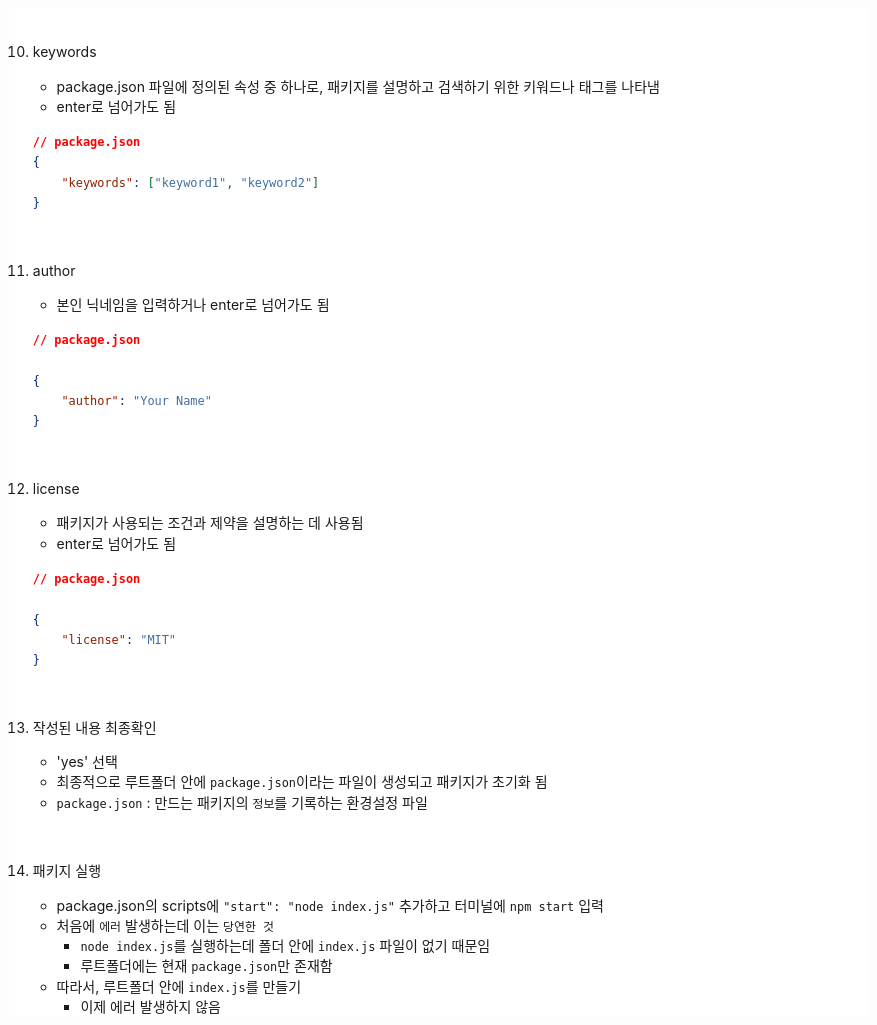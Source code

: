 <br>

10. keywords

    -   package.json 파일에 정의된 속성 중 하나로, 패키지를 설명하고 검색하기 위한 키워드나 태그를 나타냄
    -   enter로 넘어가도 됨

    ```json
    // package.json
    {
        "keywords": ["keyword1", "keyword2"]
    }
    ```

<br>

11. author

    -   본인 닉네임을 입력하거나 enter로 넘어가도 됨

    ```json
    // package.json

    {
        "author": "Your Name"
    }
    ```

<br>

12. license

    -   패키지가 사용되는 조건과 제약을 설명하는 데 사용됨
    -   enter로 넘어가도 됨

    ```json
    // package.json

    {
        "license": "MIT"
    }
    ```

<br>

13. 작성된 내용 최종확인

    -   'yes' 선택
    -   최종적으로 루트폴더 안에 `package.json`이라는 파일이 생성되고 패키지가 초기화 됨
    -   `package.json` : 만드는 패키지의 `정보`를 기록하는 환경설정 파일

<br>

14. 패키지 실행

    -   package.json의 scripts에 `"start": "node index.js"` 추가하고 터미널에 `npm start` 입력
    -   처음에 `에러` 발생하는데 이는 `당연한 것`
        -   `node index.js`를 실행하는데 폴더 안에 `index.js` 파일이 없기 때문임
        -   루트폴더에는 현재 `package.json`만 존재함
    -   따라서, 루트폴더 안에 `index.js`를 만들기
        -   이제 에러 발생하지 않음
